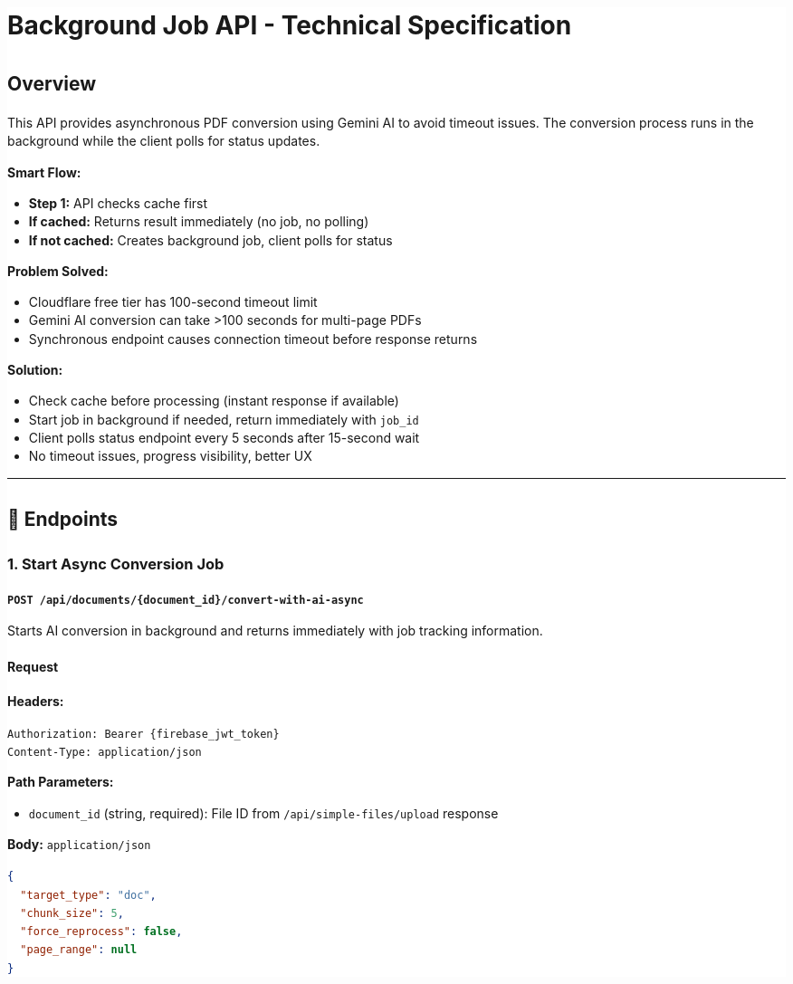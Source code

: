 # Background Job API - Technical Specification

## Overview

This API provides asynchronous PDF conversion using Gemini AI to avoid timeout issues. The conversion process runs in the background while the client polls for status updates.

**Smart Flow:**
- **Step 1:** API checks cache first
- **If cached:** Returns result immediately (no job, no polling)
- **If not cached:** Creates background job, client polls for status

**Problem Solved:**
- Cloudflare free tier has 100-second timeout limit
- Gemini AI conversion can take >100 seconds for multi-page PDFs
- Synchronous endpoint causes connection timeout before response returns

**Solution:**
- Check cache before processing (instant response if available)
- Start job in background if needed, return immediately with `job_id`
- Client polls status endpoint every 5 seconds after 15-second wait
- No timeout issues, progress visibility, better UX

---

## 📌 Endpoints

### 1. Start Async Conversion Job

**`POST /api/documents/{document_id}/convert-with-ai-async`**

Starts AI conversion in background and returns immediately with job tracking information.

#### Request

**Headers:**
```
Authorization: Bearer {firebase_jwt_token}
Content-Type: application/json
```

**Path Parameters:**
- `document_id` (string, required): File ID from `/api/simple-files/upload` response

**Body:** `application/json`
```json
{
  "target_type": "doc",
  "chunk_size": 5,
  "force_reprocess": false,
  "page_range": null
}
```
